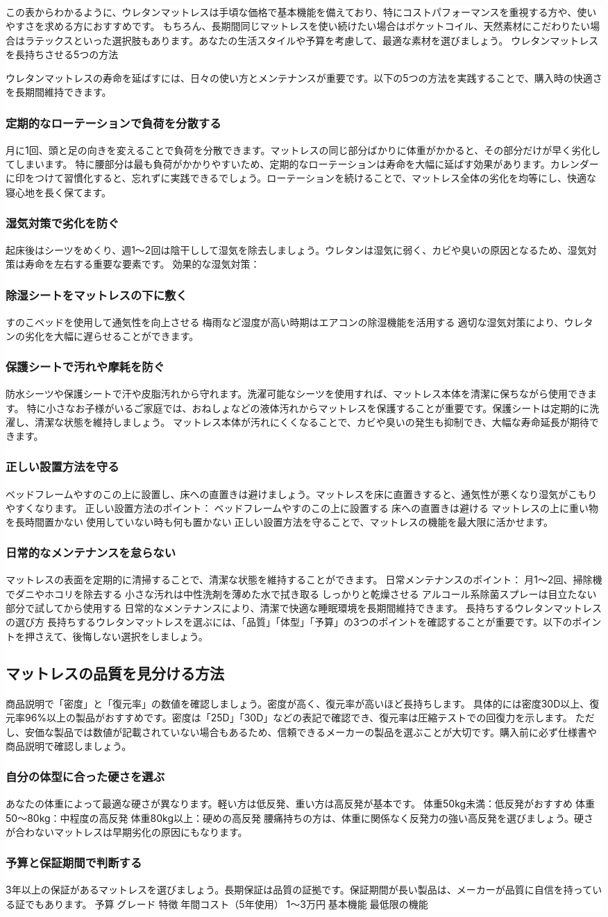 この表からわかるように、ウレタンマットレスは手頃な価格で基本機能を備えており、特にコストパフォーマンスを重視する方や、使いやすさを求める方におすすめです。
もちろん、長期間同じマットレスを使い続けたい場合はポケットコイル、天然素材にこだわりたい場合はラテックスといった選択肢もあります。あなたの生活スタイルや予算を考慮して、最適な素材を選びましょう。
ウレタンマットレスを長持ちさせる5つの方法

ウレタンマットレスの寿命を延ばすには、日々の使い方とメンテナンスが重要です。以下の5つの方法を実践することで、購入時の快適さを長期間維持できます。
### 定期的なローテーションで負荷を分散する
月に1回、頭と足の向きを変えることで負荷を分散できます。マットレスの同じ部分ばかりに体重がかかると、その部分だけが早く劣化してしまいます。
特に腰部分は最も負荷がかかりやすいため、定期的なローテーションは寿命を大幅に延ばす効果があります。カレンダーに印をつけて習慣化すると、忘れずに実践できるでしょう。ローテーションを続けることで、マットレス全体の劣化を均等にし、快適な寝心地を長く保てます。
### 湿気対策で劣化を防ぐ
起床後はシーツをめくり、週1〜2回は陰干しして湿気を除去しましょう。ウレタンは湿気に弱く、カビや臭いの原因となるため、湿気対策は寿命を左右する重要な要素です。
効果的な湿気対策：
### 除湿シートをマットレスの下に敷く
すのこベッドを使用して通気性を向上させる
梅雨など湿度が高い時期はエアコンの除湿機能を活用する
適切な湿気対策により、ウレタンの劣化を大幅に遅らせることができます。
### 保護シートで汚れや摩耗を防ぐ
防水シーツや保護シートで汗や皮脂汚れから守れます。洗濯可能なシーツを使用すれば、マットレス本体を清潔に保ちながら使用できます。
特に小さなお子様がいるご家庭では、おねしょなどの液体汚れからマットレスを保護することが重要です。保護シートは定期的に洗濯し、清潔な状態を維持しましょう。
マットレス本体が汚れにくくなることで、カビや臭いの発生も抑制でき、大幅な寿命延長が期待できます。
### 正しい設置方法を守る
ベッドフレームやすのこの上に設置し、床への直置きは避けましょう。マットレスを床に直置きすると、通気性が悪くなり湿気がこもりやすくなります。
正しい設置方法のポイント：
ベッドフレームやすのこの上に設置する
床への直置きは避ける
マットレスの上に重い物を長時間置かない
使用していない時も何も置かない
正しい設置方法を守ることで、マットレスの機能を最大限に活かせます。
### 日常的なメンテナンスを怠らない
マットレスの表面を定期的に清掃することで、清潔な状態を維持することができます。
日常メンテナンスのポイント：
月1〜2回、掃除機でダニやホコリを除去する
小さな汚れは中性洗剤を薄めた水で拭き取る
しっかりと乾燥させる
アルコール系除菌スプレーは目立たない部分で試してから使用する
日常的なメンテナンスにより、清潔で快適な睡眠環境を長期間維持できます。
長持ちするウレタンマットレスの選び方
長持ちするウレタンマットレスを選ぶには、「品質」「体型」「予算」の3つのポイントを確認することが重要です。以下のポイントを押さえて、後悔しない選択をしましょう。
## マットレスの品質を見分ける方法
商品説明で「密度」と「復元率」の数値を確認しましょう。密度が高く、復元率が高いほど長持ちします。
具体的には密度30D以上、復元率96%以上の製品がおすすめです。密度は「25D」「30D」などの表記で確認でき、復元率は圧縮テストでの回復力を示します。
ただし、安価な製品では数値が記載されていない場合もあるため、信頼できるメーカーの製品を選ぶことが大切です。購入前に必ず仕様書や商品説明で確認しましょう。
### 自分の体型に合った硬さを選ぶ
あなたの体重によって最適な硬さが異なります。軽い方は低反発、重い方は高反発が基本です。
体重50kg未満：低反発がおすすめ
体重50〜80kg：中程度の高反発
体重80kg以上：硬めの高反発
腰痛持ちの方は、体重に関係なく反発力の強い高反発を選びましょう。硬さが合わないマットレスは早期劣化の原因にもなります。
### 予算と保証期間で判断する
3年以上の保証があるマットレスを選びましょう。長期保証は品質の証拠です。保証期間が長い製品は、メーカーが品質に自信を持っている証でもあります。
予算
グレード
特徴
年間コスト（5年使用）
1〜3万円
基本機能
最低限の機能